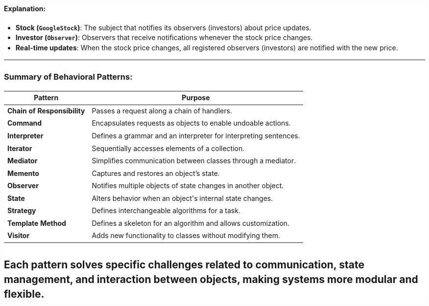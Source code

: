 #### Explanation:
- **Stock (`GoogleStock`)**: The subject that notifies its observers (investors) about price updates.
- **Investor (`Observer`)**: Observers that receive notifications whenever the stock price changes.
- **Real-time updates**: When the stock price changes, all registered observers (investors) are notified with the new price.

---

### Summary of Behavioral Patterns:
| Pattern                     | Purpose                                                          |
|-----------------------------|------------------------------------------------------------------|
| **Chain of Responsibility**  | Passes a request along a chain of handlers.                      |
| **Command**                  | Encapsulates requests as objects to enable undoable actions.     |
| **Interpreter**              | Defines a grammar and an interpreter for interpreting sentences. |
| **Iterator**                 | Sequentially accesses elements of a collection.                  |
| **Mediator**                 | Simplifies communication between classes through a mediator.     |
| **Memento**                  | Captures and restores an object’s state.                        |
| **Observer**                 | Notifies multiple objects of state changes in another object.    |
| **State**                    | Alters behavior when an object's internal state changes.         |
| **Strategy**                 | Defines interchangeable algorithms for a task.                  |
| **Template Method**          | Defines a skeleton for an algorithm and allows customization.    |
| **Visitor**                  | Adds new functionality to classes without modifying them.        |

Each pattern solves specific challenges related to communication, state management, and interaction between objects, making systems more modular and flexible.
------
